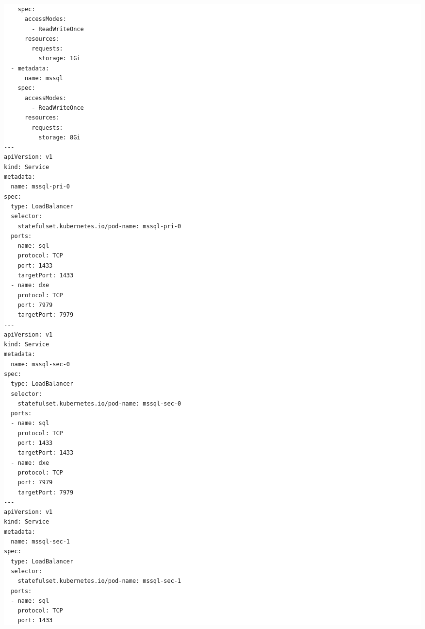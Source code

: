         spec: 
          accessModes: 
            - ReadWriteOnce 
          resources: 
            requests: 
              storage: 1Gi 
      - metadata: 
          name: mssql 
        spec: 
          accessModes: 
            - ReadWriteOnce 
          resources: 
            requests: 
              storage: 8Gi 
    ---      
    apiVersion: v1 
    kind: Service 
    metadata: 
      name: mssql-pri-0 
    spec: 
      type: LoadBalancer 
      selector: 
        statefulset.kubernetes.io/pod-name: mssql-pri-0 
      ports: 
      - name: sql 
        protocol: TCP 
        port: 1433 
        targetPort: 1433 
      - name: dxe 
        protocol: TCP 
        port: 7979 
        targetPort: 7979 
    --- 
    apiVersion: v1 
    kind: Service 
    metadata: 
      name: mssql-sec-0 
    spec: 
      type: LoadBalancer 
      selector: 
        statefulset.kubernetes.io/pod-name: mssql-sec-0 
      ports: 
      - name: sql 
        protocol: TCP 
        port: 1433 
        targetPort: 1433 
      - name: dxe 
        protocol: TCP 
        port: 7979 
        targetPort: 7979 
    --- 
    apiVersion: v1 
    kind: Service 
    metadata: 
      name: mssql-sec-1 
    spec: 
      type: LoadBalancer 
      selector: 
        statefulset.kubernetes.io/pod-name: mssql-sec-1 
      ports: 
      - name: sql 
        protocol: TCP 
        port: 1433 